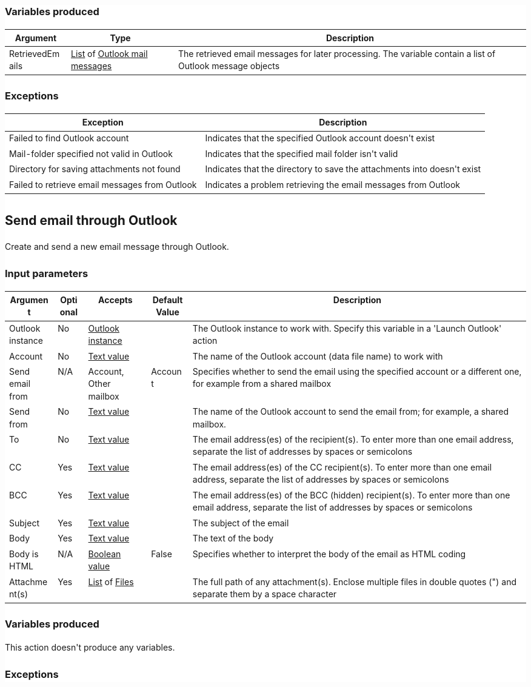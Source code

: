 ### Variables produced

|Argument|Type|Description|
|-----|-----|-----|
|RetrievedEmails|[List](../variable-data-types.md#list) of [Outlook mail messages](../variable-data-types.md#outlook)|The retrieved email messages for later processing. The variable contain a list of Outlook message objects|

### <a name="retrieveemailmessages_onerror"></a> Exceptions

|Exception|Description|
|-----|-----|
|Failed to find Outlook account|Indicates that the specified Outlook account doesn't exist|
|Mail-folder specified not valid in Outlook|Indicates that the specified mail folder isn't valid|
|Directory for saving attachments not found|Indicates that the directory to save the attachments into doesn't exist|
|Failed to retrieve email messages from Outlook|Indicates a problem retrieving the email messages from Outlook|

## <a name="sendemailthroughoutlook"></a> Send email through Outlook

Create and send a new email message through Outlook.

### Input parameters

|Argument|Optional|Accepts|Default Value|Description|
|-----|-----|-----|-----|-----|
|Outlook instance|No|[Outlook instance](../variable-data-types.md#instances)||The Outlook instance to work with. Specify this variable in a 'Launch Outlook' action|
|Account|No|[Text value](../variable-data-types.md#text-value)||The name of the Outlook account (data file name) to work with|
|Send email from|N/A|Account, Other mailbox|Account|Specifies whether to send the email using the specified account or a different one, for example from a shared mailbox|
|Send from|No|[Text value](../variable-data-types.md#text-value)||The name of the Outlook account to send the email from; for example, a shared mailbox.|
|To|No|[Text value](../variable-data-types.md#text-value)||The email address(es) of the recipient(s). To enter more than one email address, separate the list of addresses by spaces or semicolons|
|CC|Yes|[Text value](../variable-data-types.md#text-value)||The email address(es) of the CC recipient(s). To enter more than one email address, separate the list of addresses by spaces or semicolons|
|BCC|Yes|[Text value](../variable-data-types.md#text-value)||The email address(es) of the BCC (hidden) recipient(s). To enter more than one email address, separate the list of addresses by spaces or semicolons|
|Subject|Yes|[Text value](../variable-data-types.md#text-value)||The subject of the email|
|Body|Yes|[Text value](../variable-data-types.md#text-value)||The text of the body|
|Body is HTML|N/A|[Boolean value](../variable-data-types.md#boolean-value)|False|Specifies whether to interpret the body of the email as HTML coding|
|Attachment(s)|Yes|[List](../variable-data-types.md#list) of [Files](../variable-data-types.md#files-and-folders)||The full path of any attachment(s). Enclose multiple files in double quotes (") and separate them by a space character|

### Variables produced

This action doesn't produce any variables.

### <a name="sendemailthroughoutlook_onerror"></a> Exceptions
